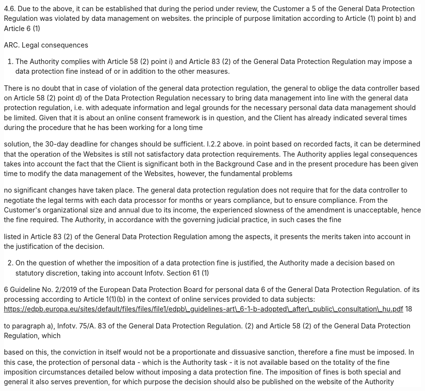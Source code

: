 4.6. Due to the above, it can be established that during the period under review, the Customer a
5 of the General Data Protection Regulation was violated by data management on websites.
the principle of purpose limitation according to Article (1) point b) and Article 6 (1)

ARC. Legal consequences

1. The Authority complies with Article 58 (2) point i) and Article 83 (2) of the General Data Protection Regulation
may impose a data protection fine instead of or in addition to the other measures.

There is no doubt that in case of violation of the general data protection regulation, the general
to oblige the data controller based on Article 58 (2) point d) of the Data Protection Regulation
necessary to bring data management into line with the general data protection regulation,
i.e. with adequate information and legal grounds for the necessary personal data
data management should be limited. Given that it is about an online consent framework
is in question, and the Client has already indicated several times during the procedure that he has been working for a long time

solution, the 30-day deadline for changes should be sufficient. I.2.2 above. in point
based on recorded facts, it can be determined that the operation of the Websites is still not satisfactory
data protection requirements. The Authority applies legal consequences
takes into account the fact that the Client is significant both in the Background Case and in the present procedure
has been given time to modify the data management of the Websites, however, the fundamental problems

no significant changes have taken place. The general data protection regulation does not require that
for the data controller to negotiate the legal terms with each data processor for months or years
compliance, but to ensure compliance. From the Customer's organizational size and annual
due to its income, the experienced slowness of the amendment is unacceptable, hence the fine
required. The Authority, in accordance with the governing judicial practice, in such cases the fine

listed in Article 83 (2) of the General Data Protection Regulation
among the aspects, it presents the merits taken into account in the justification of the decision.

2. On the question of whether the imposition of a data protection fine is justified, the Authority
made a decision based on statutory discretion, taking into account Infotv. Section 61 (1)

6 Guideline No. 2/2019 of the European Data Protection Board for personal data 6 of the General Data Protection Regulation.
of its processing according to Article 1(1)(b) in the context of online services provided to data subjects:
https://edpb.europa.eu/sites/default/files/files/file1/edpb\_guidelines-art\_6-1-b-adopted\_after\_public\_consultation\_hu.pdf 18

to paragraph a), Infotv. 75/A. 83 of the General Data Protection Regulation.
(2) and Article 58 (2) of the General Data Protection Regulation, which

based on this, the conviction in itself would not be a proportionate and dissuasive sanction, therefore
a fine must be imposed. In this case, the protection of personal data - which is the Authority
task - it is not available based on the totality of the fine imposition circumstances detailed below
without imposing a data protection fine. The imposition of fines is both special and general
it also serves prevention, for which purpose the decision should also be published on the website of the Authority
